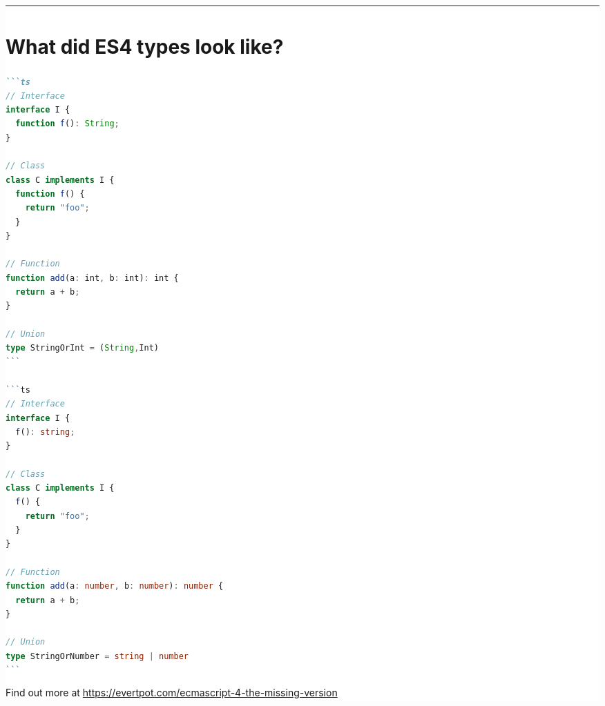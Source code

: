 

---

# What did ES4 types look like?

````md magic-move
```ts
// Interface
interface I {
  function f(): String;
}

// Class
class C implements I {
  function f() {
    return "foo";
  }
}

// Function
function add(a: int, b: int): int {
  return a + b;
}

// Union
type StringOrInt = (String,Int)
```

```ts
// Interface
interface I {
  f(): string;
}

// Class
class C implements I {
  f() {
    return "foo";
  }
}

// Function
function add(a: number, b: number): number {
  return a + b;
}

// Union
type StringOrNumber = string | number
```
````

Find out more at https://evertpot.com/ecmascript-4-the-missing-version
